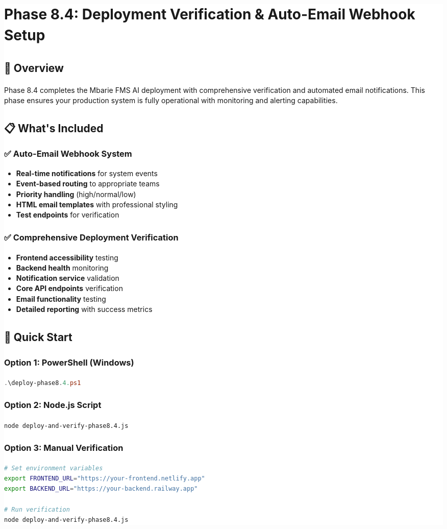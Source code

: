 # Phase 8.4: Deployment Verification & Auto-Email Webhook Setup

## 🎯 Overview

Phase 8.4 completes the Mbarie FMS AI deployment with comprehensive verification and automated email notifications. This phase ensures your production system is fully operational with monitoring and alerting capabilities.

## 📋 What's Included

### ✅ Auto-Email Webhook System
- **Real-time notifications** for system events
- **Event-based routing** to appropriate teams
- **Priority handling** (high/normal/low)
- **HTML email templates** with professional styling
- **Test endpoints** for verification

### ✅ Comprehensive Deployment Verification
- **Frontend accessibility** testing
- **Backend health** monitoring
- **Notification service** validation
- **Core API endpoints** verification
- **Email functionality** testing
- **Detailed reporting** with success metrics

## 🚀 Quick Start

### Option 1: PowerShell (Windows)
```powershell
.\deploy-phase8.4.ps1
```

### Option 2: Node.js Script
```bash
node deploy-and-verify-phase8.4.js
```

### Option 3: Manual Verification
```bash
# Set environment variables
export FRONTEND_URL="https://your-frontend.netlify.app"
export BACKEND_URL="https://your-backend.railway.app"

# Run verification
node deploy-and-verify-phase8.4.js
```
